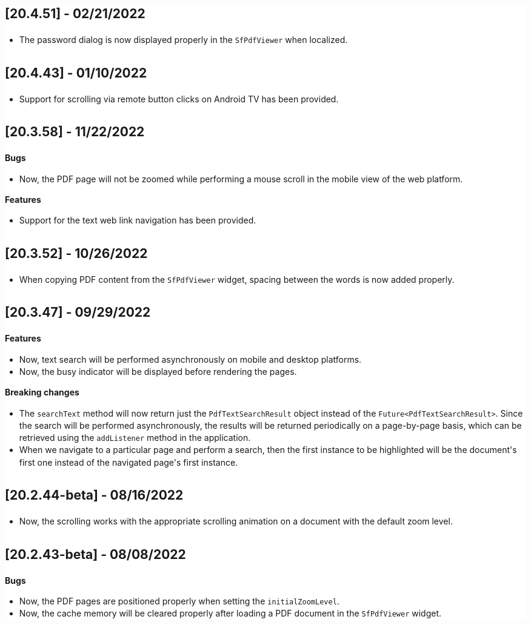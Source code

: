 ## [20.4.51] - 02/21/2022

* The password dialog is now displayed properly in the `SfPdfViewer` when localized.

## [20.4.43] - 01/10/2022

* Support for scrolling via remote button clicks on Android TV has been provided.

## [20.3.58] - 11/22/2022

**Bugs**

* Now, the PDF page will not be zoomed while performing a mouse scroll in the mobile view of the web platform.

**Features**

* Support for the text web link navigation has been provided.

## [20.3.52] - 10/26/2022

* When copying PDF content from the `SfPdfViewer` widget, spacing between the words is now added properly.

## [20.3.47] - 09/29/2022

**Features**

* Now, text search will be performed asynchronously on mobile and desktop platforms.
* Now, the busy indicator will be displayed before rendering the pages.

**Breaking changes**

* The `searchText` method will now return just the `PdfTextSearchResult` object instead of the `Future<PdfTextSearchResult>`.  Since the search will be performed asynchronously, the results will be returned periodically on a page-by-page basis, which can be retrieved using the `addListener` method in the application.
* When we navigate to a particular page and perform a search, then the first instance to be highlighted will be the document's first one instead of the navigated page's first instance.

## [20.2.44-beta] - 08/16/2022

* Now, the scrolling works with the appropriate scrolling animation on a document with the default zoom level.

## [20.2.43-beta] - 08/08/2022

**Bugs**

* Now, the PDF pages are positioned properly when setting the `initialZoomLevel`.
* Now, the cache memory will be cleared properly after loading a PDF document in the `SfPdfViewer` widget.
